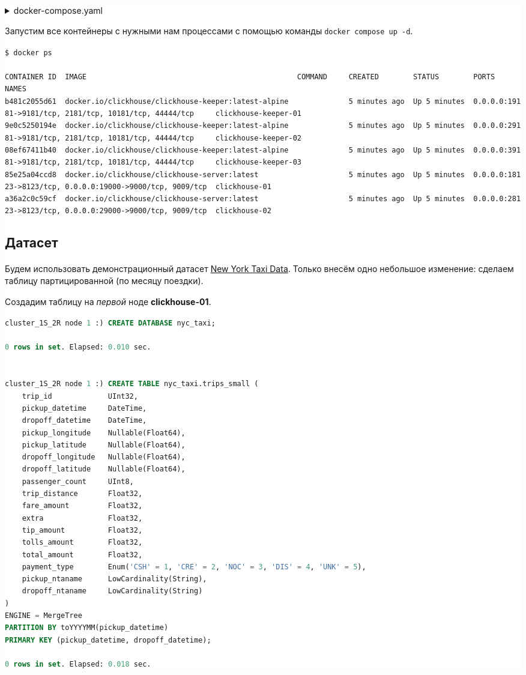 <details><summary>docker-compose.yaml</summary></details>

Запустим все контейнеры с нужными нам процессами с помощью команды `docker compose up -d`.

```shell
$ docker ps

CONTAINER ID  IMAGE                                                 COMMAND     CREATED        STATUS        PORTS                                                       NAMES
b481c2055d61  docker.io/clickhouse/clickhouse-keeper:latest-alpine              5 minutes ago  Up 5 minutes  0.0.0.0:19181->9181/tcp, 2181/tcp, 10181/tcp, 44444/tcp     clickhouse-keeper-01
9e0c5250194e  docker.io/clickhouse/clickhouse-keeper:latest-alpine              5 minutes ago  Up 5 minutes  0.0.0.0:29181->9181/tcp, 2181/tcp, 10181/tcp, 44444/tcp     clickhouse-keeper-02
08ef67411b40  docker.io/clickhouse/clickhouse-keeper:latest-alpine              5 minutes ago  Up 5 minutes  0.0.0.0:39181->9181/tcp, 2181/tcp, 10181/tcp, 44444/tcp     clickhouse-keeper-03
85e25a04ccd8  docker.io/clickhouse/clickhouse-server:latest                     5 minutes ago  Up 5 minutes  0.0.0.0:18123->8123/tcp, 0.0.0.0:19000->9000/tcp, 9009/tcp  clickhouse-01
a36a2c0c59cf  docker.io/clickhouse/clickhouse-server:latest                     5 minutes ago  Up 5 minutes  0.0.0.0:28123->8123/tcp, 0.0.0.0:29000->9000/tcp, 9009/tcp  clickhouse-02
```

## Датасет

Будем использовать демонстрационный датасет [New York Taxi Data](https://clickhouse.com/docs/getting-started/example-datasets/nyc-taxi). Только внесём одно небольшое изменение: сделаем таблицу партицированной (по месяцу поездки).

Создадим таблицу на *первой* ноде **clickhouse-01**.

```sql
cluster_1S_2R node 1 :) CREATE DATABASE nyc_taxi;

0 rows in set. Elapsed: 0.010 sec.


cluster_1S_2R node 1 :) CREATE TABLE nyc_taxi.trips_small (
    trip_id             UInt32,
    pickup_datetime     DateTime,
    dropoff_datetime    DateTime,
    pickup_longitude    Nullable(Float64),
    pickup_latitude     Nullable(Float64),
    dropoff_longitude   Nullable(Float64),
    dropoff_latitude    Nullable(Float64),
    passenger_count     UInt8,
    trip_distance       Float32,
    fare_amount         Float32,
    extra               Float32,
    tip_amount          Float32,
    tolls_amount        Float32,
    total_amount        Float32,
    payment_type        Enum('CSH' = 1, 'CRE' = 2, 'NOC' = 3, 'DIS' = 4, 'UNK' = 5),
    pickup_ntaname      LowCardinality(String),
    dropoff_ntaname     LowCardinality(String)
)
ENGINE = MergeTree
PARTITION BY toYYYYMM(pickup_datetime)
PRIMARY KEY (pickup_datetime, dropoff_datetime);

0 rows in set. Elapsed: 0.018 sec.
```
